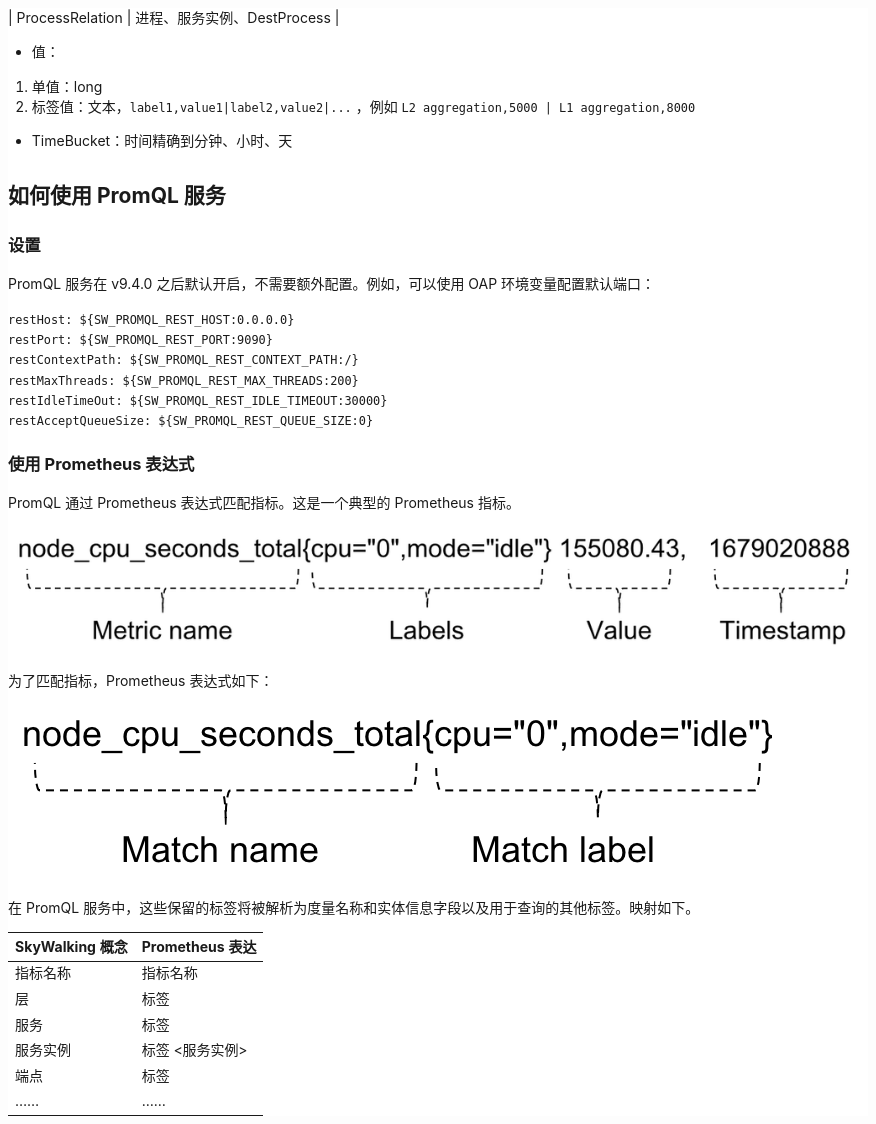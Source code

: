 | ProcessRelation | 进程、服务实例、DestProcess |
- 值：
1. 单值：long
2. 标签值：文本，`label1,value1|label2,value2|...` ，例如 `L2 aggregation,5000 | L1 aggregation,8000`
- TimeBucket：时间精确到分钟、小时、天

## 如何使用 PromQL 服务

### 设置

PromQL 服务在 v9.4.0 之后默认开启，不需要额外配置。例如，可以使用 OAP 环境变量配置默认端口：

```
restHost: ${SW_PROMQL_REST_HOST:0.0.0.0}
restPort: ${SW_PROMQL_REST_PORT:9090}
restContextPath: ${SW_PROMQL_REST_CONTEXT_PATH:/}
restMaxThreads: ${SW_PROMQL_REST_MAX_THREADS:200}
restIdleTimeOut: ${SW_PROMQL_REST_IDLE_TIMEOUT:30000}
restAcceptQueueSize: ${SW_PROMQL_REST_QUEUE_SIZE:0}
```

### 使用 Prometheus 表达式 

PromQL 通过 Prometheus 表达式匹配指标。这是一个典型的 Prometheus 指标。

![](img_2.png#pic_left)

为了匹配指标，Prometheus 表达式如下：

![](img_4.png#pic_left)

在 PromQL 服务中，这些保留的标签将被解析为度量名称和实体信息字段以及用于查询的其他标签。映射如下。

| SkyWalking 概念 | Prometheus 表达 |
| --- | --- |
| 指标名称 | 指标名称 |
| 层 | 标签 |
| 服务 | 标签 |
| 服务实例 | 标签 <服务实例> |
| 端点 | 标签 |
| …… | …… |
